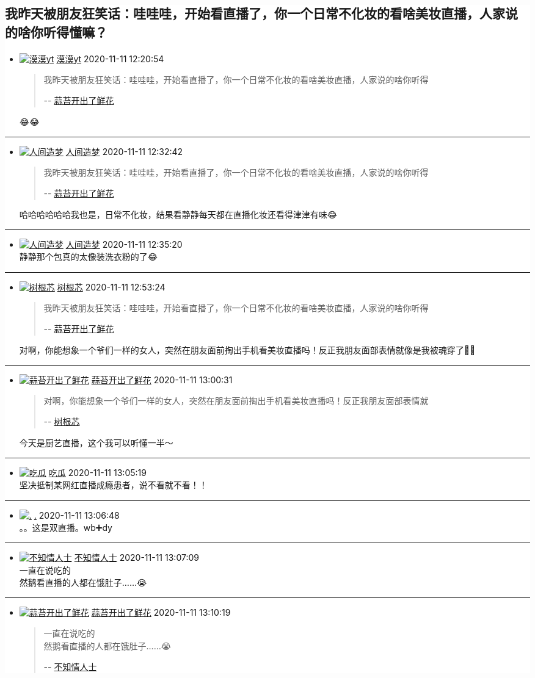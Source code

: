   我昨天被朋友狂笑话：哇哇哇，开始看直播了，你一个日常不化妆的看啥美妆直播，人家说的啥你听得懂嘛？  
---
* [![漠漠yt](../../image/icon/u223048792-1.jpg)](https://www.douban.com/people/223048792/)    [漠漠yt](https://www.douban.com/people/223048792/)    2020-11-11 12:20:54  
  >我昨天被朋友狂笑话：哇哇哇，开始看直播了，你一个日常不化妆的看啥美妆直播，人家说的啥你听得  
  >
  >-- [蒜苔开出了鲜花](https://www.douban.com/people/26765466/)  
  
  😂😂  
---
* [![人间造梦](../../image/icon/u205824373-4.jpg)](https://www.douban.com/people/205824373/)    [人间造梦](https://www.douban.com/people/205824373/)    2020-11-11 12:32:42  
  >我昨天被朋友狂笑话：哇哇哇，开始看直播了，你一个日常不化妆的看啥美妆直播，人家说的啥你听得  
  >
  >-- [蒜苔开出了鲜花](https://www.douban.com/people/26765466/)  
  
  哈哈哈哈哈哈我也是，日常不化妆，结果看静静每天都在直播化妆还看得津津有味😂  
---
* [![人间造梦](../../image/icon/u205824373-4.jpg)](https://www.douban.com/people/205824373/)    [人间造梦](https://www.douban.com/people/205824373/)    2020-11-11 12:35:20  
  静静那个包真的太像装洗衣粉的了😂  
---
* [![树根芯](../../image/icon/u150517926-1.jpg)](https://www.douban.com/people/150517926/)    [树根芯](https://www.douban.com/people/150517926/)    2020-11-11 12:53:24  
  >我昨天被朋友狂笑话：哇哇哇，开始看直播了，你一个日常不化妆的看啥美妆直播，人家说的啥你听得  
  >
  >-- [蒜苔开出了鲜花](https://www.douban.com/people/26765466/)  
  
  对啊，你能想象一个爷们一样的女人，突然在朋友面前掏出手机看美妆直播吗！反正我朋友面部表情就像是我被魂穿了🤣🤣  
---
* [![蒜苔开出了鲜花](../../image/icon/u26765466-1.jpg)](https://www.douban.com/people/26765466/)    [蒜苔开出了鲜花](https://www.douban.com/people/26765466/)    2020-11-11 13:00:31  
  >对啊，你能想象一个爷们一样的女人，突然在朋友面前掏出手机看美妆直播吗！反正我朋友面部表情就  
  >
  >-- [树根芯](https://www.douban.com/people/150517926/)  
  
  今天是厨艺直播，这个我可以听懂一半～  
---
* [![吃瓜](../../image/icon/u219893584-2.jpg)](https://www.douban.com/people/219893584/)    [吃瓜](https://www.douban.com/people/219893584/)    2020-11-11 13:05:19  
  坚决抵制某网红直播成瘾患者，说不看就不看！！  
---
* [![.](../../image/icon/u223668263-1.jpg)](https://www.douban.com/people/223668263/)    [.](https://www.douban.com/people/223668263/)    2020-11-11 13:06:48  
  。。这是双直播。wb➕dy  
---
* [![不知情人士](../../image/icon/u4105709-27.jpg)](https://www.douban.com/people/yiyimemory/)    [不知情人士](https://www.douban.com/people/yiyimemory/)    2020-11-11 13:07:09  
  一直在说吃的  
  然鹅看直播的人都在饿肚子……😭  
---
* [![蒜苔开出了鲜花](../../image/icon/u26765466-1.jpg)](https://www.douban.com/people/26765466/)    [蒜苔开出了鲜花](https://www.douban.com/people/26765466/)    2020-11-11 13:10:19  
  >一直在说吃的  
  >然鹅看直播的人都在饿肚子……😭  
  >
  >-- [不知情人士](https://www.douban.com/people/yiyimemory/)  
  